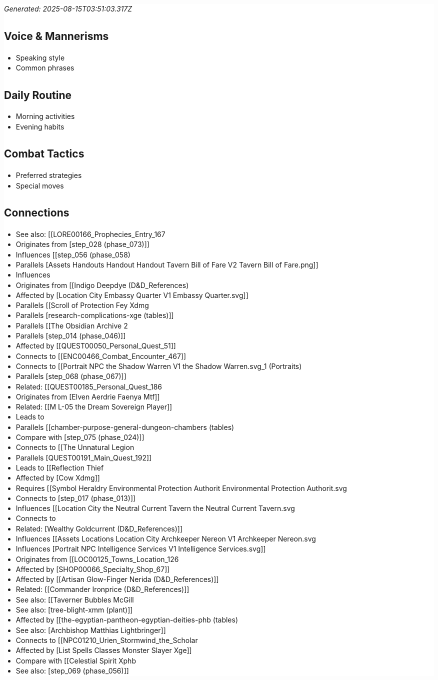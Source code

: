 *Generated: 2025-08-15T03:51:03.317Z*

## Voice & Mannerisms
- Speaking style
- Common phrases

## Daily Routine
- Morning activities
- Evening habits

## Combat Tactics
- Preferred strategies
- Special moves

## Connections

- See also: [[LORE00166_Prophecies_Entry_167
- Originates from [step_028 (phase_073)]]
- Influences [[step_056 (phase_058)
- Parallels [Assets Handouts Handout Handout Tavern Bill of Fare V2 Tavern Bill of Fare.png]]
- Influences
- Originates from [[Indigo Deepdye (D&D_References)
- Affected by [Location City Embassy Quarter V1 Embassy Quarter.svg]]
- Parallels [[Scroll of Protection Fey Xdmg
- Parallels [research-complications-xge (tables)]]
- Parallels [[The Obsidian Archive 2
- Parallels [step_014 (phase_046)]]
- Affected by [[QUEST00050_Personal_Quest_51]]
- Connects to [[ENC00466_Combat_Encounter_467]]
- Connects to [[Portrait NPC the Shadow Warren V1 the Shadow Warren.svg_1 (Portraits)
- Parallels [step_068 (phase_067)]]
- Related: [[QUEST00185_Personal_Quest_186
- Originates from [Elven Aerdrie Faenya Mtf]]
- Related: [[M L-05 the Dream Sovereign Player]]
- Leads to
- Parallels [[chamber-purpose-general-dungeon-chambers (tables)
- Compare with [step_075 (phase_024)]]
- Connects to [[The Unnatural Legion
- Parallels [QUEST00191_Main_Quest_192]]
- Leads to [[Reflection Thief
- Affected by [Cow Xdmg]]
- Requires [[Symbol Heraldry Environmental Protection Authorit Environmental Protection Authorit.svg
- Connects to [step_017 (phase_013)]]
- Influences [[Location City the Neutral Current Tavern the Neutral Current Tavern.svg
- Connects to
- Related: [Wealthy Goldcurrent (D&D_References)]]
- Influences [[Assets Locations Location City Archkeeper Nereon V1 Archkeeper Nereon.svg
- Influences [Portrait NPC Intelligence Services V1 Intelligence Services.svg]]
- Originates from [[LOC00125_Towns_Location_126
- Affected by [SHOP00066_Specialty_Shop_67]]
- Affected by [[Artisan Glow-Finger Nerida (D&D_References)]]
- Related: [[Commander Ironprice (D&D_References)]]
- See also: [[Taverner Bubbles McGill
- See also: [tree-blight-xmm (plant)]]
- Affected by [[the-egyptian-pantheon-egyptian-deities-phb (tables)
- See also: [Archbishop Matthias Lightbringer]]
- Connects to [[NPC01210_Urien_Stormwind_the_Scholar
- Affected by [List Spells Classes Monster Slayer Xge]]
- Compare with [[Celestial Spirit Xphb
- See also: [step_069 (phase_056)]]